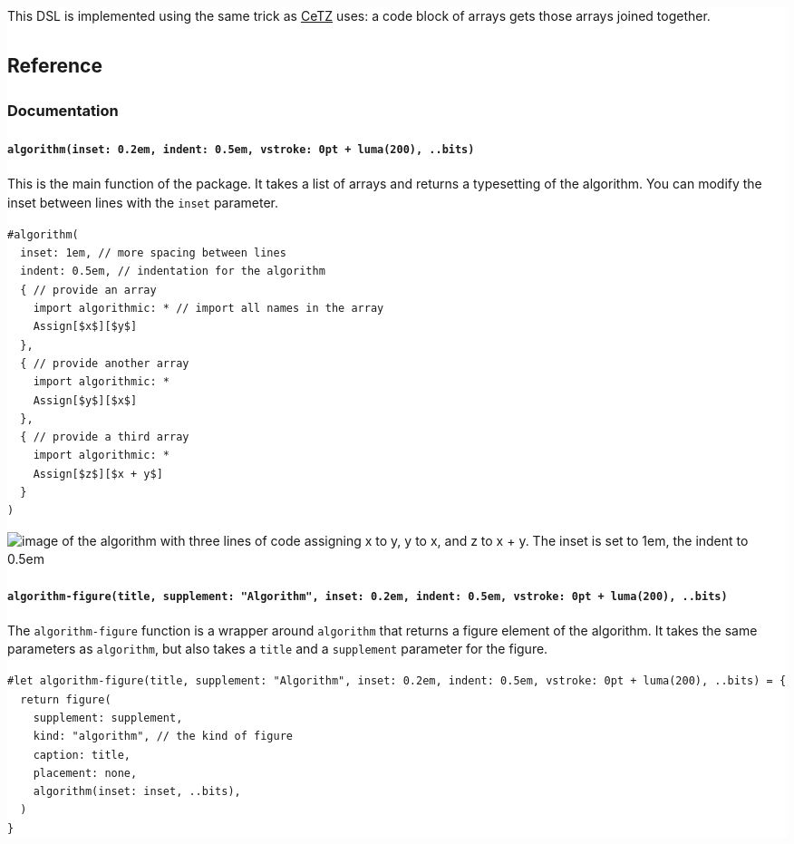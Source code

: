 This DSL is implemented using the same trick as [CeTZ] uses: a code block of
arrays gets those arrays joined together.

[CeTZ]: https://github.com/johannes-wolf/typst-canvas

## Reference

### Documentation

#### `algorithm(inset: 0.2em, indent: 0.5em, vstroke: 0pt + luma(200), ..bits)`

This is the main function of the package. It takes a list of arrays and
returns a typesetting of the algorithm. You can modify the inset
between lines with the `inset` parameter.

```typst
#algorithm(
  inset: 1em, // more spacing between lines
  indent: 0.5em, // indentation for the algorithm
  { // provide an array
    import algorithmic: * // import all names in the array
    Assign[$x$][$y$]
  },
  { // provide another array
    import algorithmic: *
    Assign[$y$][$x$]
  },
  { // provide a third array
    import algorithmic: *
    Assign[$z$][$x + y$]
  }
)
```
![image of the algorithm with three lines of code assigning x to y, y to x, and z to x + y. The inset is set to 1em, the indent to 0.5em](https://raw.githubusercontent.com/typst-community/typst-algorithmic/refs/tags/v1.0.4/tests/algorithm/ref/1.png)

#### `algorithm-figure(title, supplement: "Algorithm", inset: 0.2em, indent: 0.5em, vstroke: 0pt + luma(200), ..bits)`

The `algorithm-figure` function is a wrapper around `algorithm` that returns a
figure element of the algorithm. It takes the same parameters as
`algorithm`, but also takes a `title` and a `supplement` parameter for the figure.

```typst
#let algorithm-figure(title, supplement: "Algorithm", inset: 0.2em, indent: 0.5em, vstroke: 0pt + luma(200), ..bits) = {
  return figure(
    supplement: supplement,
    kind: "algorithm", // the kind of figure
    caption: title,
    placement: none,
    algorithm(inset: inset, ..bits),
  )
}
```


[algorithmicx]: https://ctan.org/pkg/algorithmicx